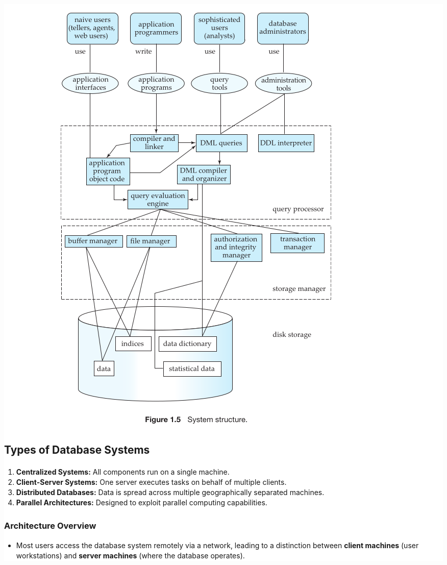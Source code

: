 ![Databasearc](../imags/dataarch.png)

## Types of Database Systems
1. **Centralized Systems:** All components run on a single machine.
2. **Client-Server Systems:** One server executes tasks on behalf of multiple clients.
3. **Distributed Databases:** Data is spread across multiple geographically separated machines.
4. **Parallel Architectures:** Designed to exploit parallel computing capabilities.

### Architecture Overview
- Most users access the database system remotely via a network, leading to a distinction between **client machines** (user workstations) and **server machines** (where the database operates).
  